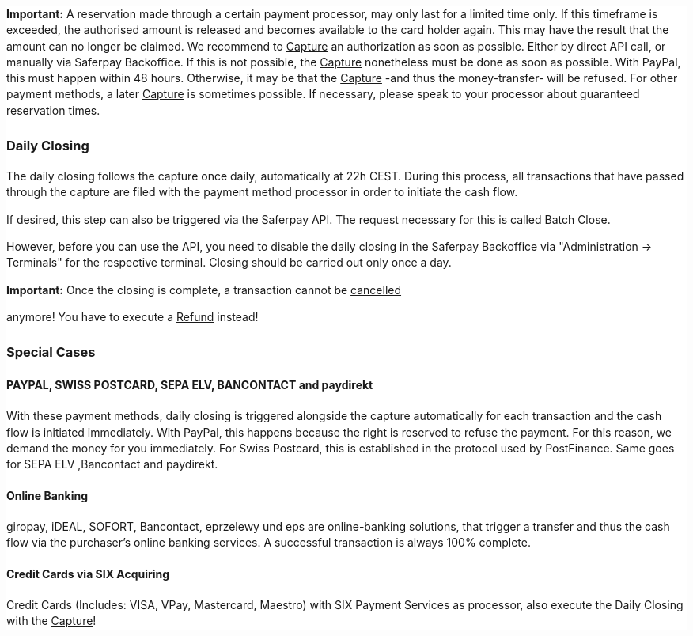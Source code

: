 <div class="info">
  <p><strong>Important:</strong> A reservation made through a certain payment processor, may only last for a limited time only. If this timeframe is exceeded, the authorised amount is released and 
becomes available to the card holder again. This may have the result that the amount can no longer be claimed. We recommend to <a href="https://saferpay.github.io/jsonapi/#Payment_v1_Transaction_Capture">Capture</a> an authorization as soon as possible. Either by direct API call, or manually via Saferpay Backoffice. If this is not possible, the <a href="https://saferpay.github.io/jsonapi/#Payment_v1_Transaction_Capture">Capture</a> nonetheless must be done as soon as possible. With PayPal, this must happen within 48 hours. 
Otherwise, it may be that the <a href="https://saferpay.github.io/jsonapi/#Payment_v1_Transaction_Capture">Capture</a> -and thus the money-transfer- will be refused. For other payment methods, a later <a href="https://saferpay.github.io/jsonapi/#Payment_v1_Transaction_Capture">Capture</a> is sometimes possible. If necessary, please speak to your processor about guaranteed reservation times.</p>
</div>

### <a name="closing"></a>Daily Closing

The daily closing follows the capture once daily, automatically at 22h CEST. During this process, all transactions that have passed through the capture are filed with the payment method processor in order to initiate the cash flow.

If desired, this step can also be triggered via the Saferpay API. The request necessary for this is called [Batch Close](http://saferpay.github.io/jsonapi/index.html#ChapterBatch).

However, before you can use the API, you need to disable the daily closing in the Saferpay 
Backoffice via "Administration -> Terminals" for the respective terminal. Closing should be carried out only once a day.

<div class="info">
  <p><strong>Important:</strong> Once the closing is complete, a transaction cannot be <a href="https://saferpay.github.io/jsonapi/#Payment_v1_Transaction_Cancel">cancelled</a></p> anymore! You have to execute a <a href="https://saferpay.github.io/jsonapi/#Payment_v1_Transaction_Refund">Refund</a> instead!
</div>

### <a name="special"></a>Special Cases

#### PAYPAL, SWISS POSTCARD, SEPA ELV, BANCONTACT and paydirekt
With these payment methods, daily closing is triggered alongside the capture automatically for each transaction and the cash flow is initiated immediately. With PayPal, this happens because the right is reserved to refuse the payment. For this reason, we demand the money for you immediately. For Swiss Postcard, this is established in the protocol used by PostFinance. Same goes for SEPA ELV ,Bancontact and paydirekt.

#### Online Banking 
giropay, iDEAL, SOFORT, Bancontact, eprzelewy und eps are online-banking solutions, that trigger a transfer and thus the cash flow via the purchaser’s online banking services. A successful transaction is always 100% complete.

#### Credit Cards via SIX Acquiring

Credit Cards (Includes: VISA, VPay, Mastercard, Maestro) with SIX Payment Services as processor, also execute the Daily Closing with the [Capture](https://saferpay.github.io/jsonapi/#Payment_v1_Transaction_Capture)!
